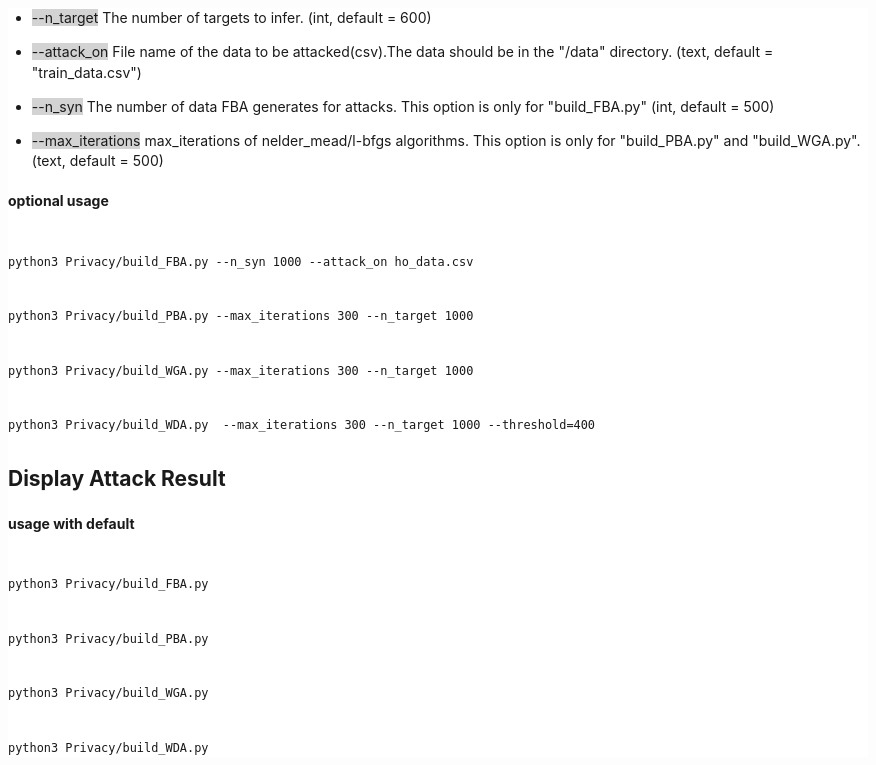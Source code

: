 * <span style="background-color:#D3D3D3">--n_target</span> The number of targets to infer. (int, default = 600)

* <span style="background-color:#D3D3D3">--attack_on</span> File name of the data to be attacked(csv).The data should be in the "/data" directory.  (text, default = "train_data.csv")

* <span style="background-color:#D3D3D3">--n_syn</span> The number of data FBA generates for attacks. This option is only for "build_FBA.py" (int, default = 500)

* <span style="background-color:#D3D3D3">--max_iterations</span> max_iterations of nelder_mead/l-bfgs algorithms. This option is only for "build_PBA.py" and "build_WGA.py".(text, default = 500)

#### optional usage

```shell

python3 Privacy/build_FBA.py --n_syn 1000 --attack_on ho_data.csv

```
```shell

python3 Privacy/build_PBA.py --max_iterations 300 --n_target 1000

```
```shell

python3 Privacy/build_WGA.py --max_iterations 300 --n_target 1000

```

```shell

python3 Privacy/build_WDA.py  --max_iterations 300 --n_target 1000 --threshold=400

```

## Display Attack Result

#### usage with default

```shell

python3 Privacy/build_FBA.py 

```
```shell

python3 Privacy/build_PBA.py 

```
```shell

python3 Privacy/build_WGA.py

```
```shell

python3 Privacy/build_WDA.py 

```
